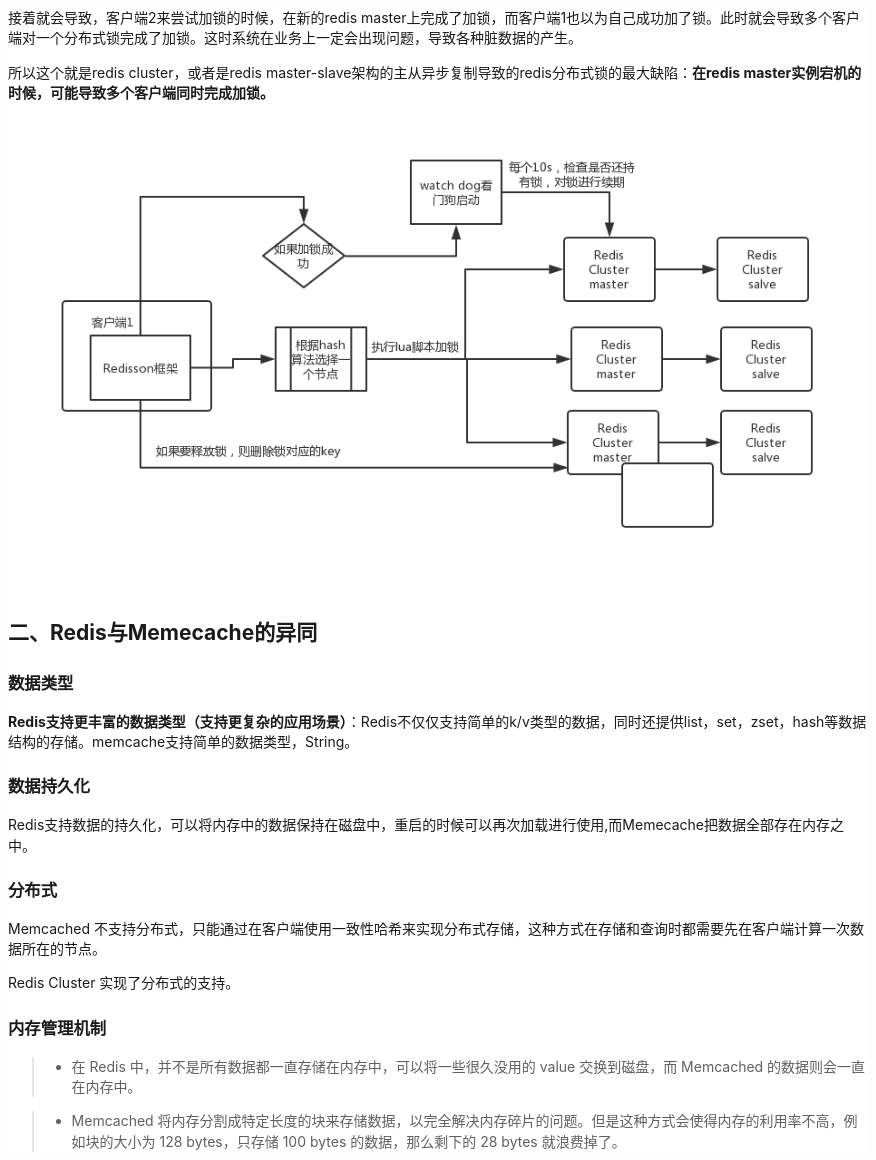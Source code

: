 接着就会导致，客户端2来尝试加锁的时候，在新的redis master上完成了加锁，而客户端1也以为自己成功加了锁。此时就会导致多个客户端对一个分布式锁完成了加锁。这时系统在业务上一定会出现问题，导致各种脏数据的产生。<br/>

所以这个就是redis cluster，或者是redis master-slave架构的主从异步复制导致的redis分布式锁的最大缺陷：**在redis master实例宕机的时候，可能导致多个客户端同时完成加锁。** <br/>

![img](images/redisson分布式锁原理图.png)

## 二、Redis与Memecache的异同

### 数据类型
**Redis支持更丰富的数据类型（支持更复杂的应用场景）**：Redis不仅仅支持简单的k/v类型的数据，同时还提供list，set，zset，hash等数据结构的存储。memcache支持简单的数据类型，String。

### 数据持久化
Redis支持数据的持久化，可以将内存中的数据保持在磁盘中，重启的时候可以再次加载进行使用,而Memecache把数据全部存在内存之中。

### 分布式
Memcached 不支持分布式，只能通过在客户端使用一致性哈希来实现分布式存储，这种方式在存储和查询时都需要先在客户端计算一次数据所在的节点。<br/>

Redis Cluster 实现了分布式的支持。<br/>

### 内存管理机制
> * 在 Redis 中，并不是所有数据都一直存储在内存中，可以将一些很久没用的 value 交换到磁盘，而 Memcached 的数据则会一直在内存中。

> * Memcached 将内存分割成特定长度的块来存储数据，以完全解决内存碎片的问题。但是这种方式会使得内存的利用率不高，例如块的大小为 128 bytes，只存储 100 bytes 的数据，那么剩下的 28 bytes 就浪费掉了。
